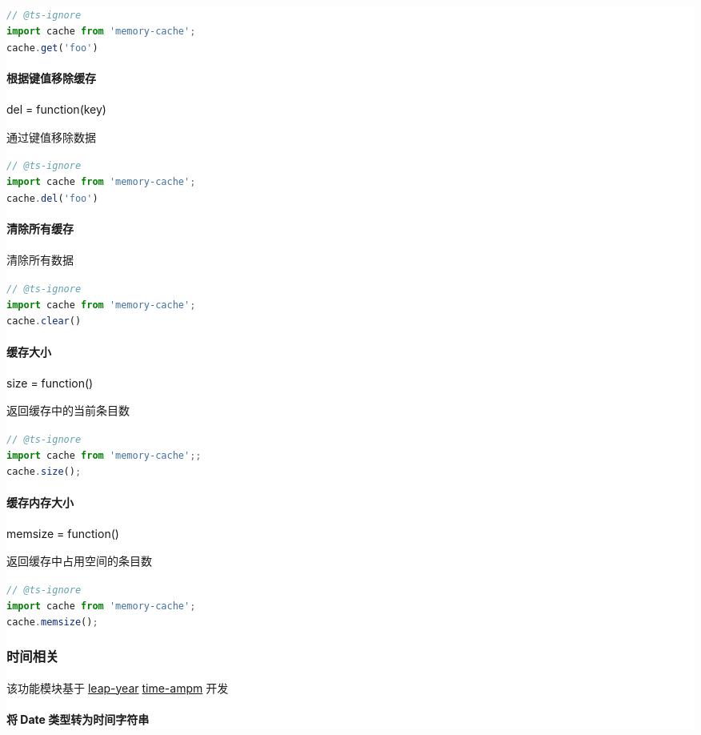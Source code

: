 ``` javascript
// @ts-ignore
import cache from 'memory-cache';
cache.get('foo')
```

#### 根据键值移除缓存

del = function(key)

通过键值移除数据

``` javascript
// @ts-ignore
import cache from 'memory-cache';
cache.del('foo')
```

#### 清除所有缓存

清除所有数据

``` javascript
// @ts-ignore
import cache from 'memory-cache';
cache.clear()
```

#### 缓存大小

size = function()

返回缓存中的当前条目数

``` javascript
// @ts-ignore
import cache from 'memory-cache';;
cache.size();
```

#### 缓存内存大小

memsize = function()

返回缓存中占用空间的条目数

``` javascript
// @ts-ignore
import cache from 'memory-cache';
cache.memsize();
```

### 时间相关

该功能模块基于 [leap-year](https://github.com/sindresorhus/leap-year) [time-ampm](https://github.com/ipostol/time-ampm) 开发

#### 将 Date 类型转为时间字符串

